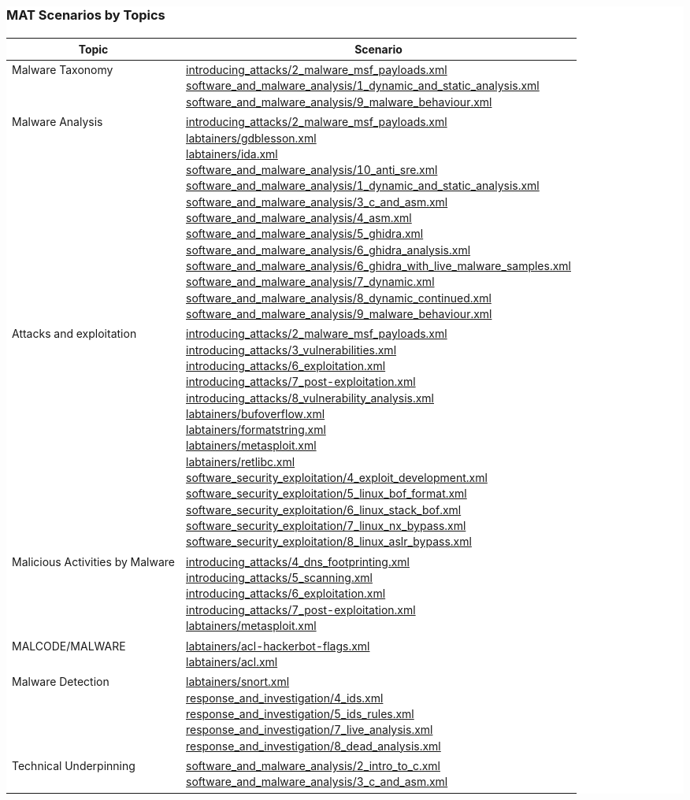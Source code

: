 ### MAT Scenarios by Topics
| Topic | Scenario |
| --- | --- |
Malware Taxonomy | [introducing_attacks/2_malware_msf_payloads.xml](#introducing_attacks2_malware_msf_payloadsxml)</br>[software_and_malware_analysis/1_dynamic_and_static_analysis.xml](#software_and_malware_analysis1_dynamic_and_static_analysisxml)</br>[software_and_malware_analysis/9_malware_behaviour.xml](#software_and_malware_analysis9_malware_behaviourxml)</br>
Malware Analysis | [introducing_attacks/2_malware_msf_payloads.xml](#introducing_attacks2_malware_msf_payloadsxml)</br>[labtainers/gdblesson.xml](#labtainersgdblessonxml)</br>[labtainers/ida.xml](#labtainersidaxml)</br>[software_and_malware_analysis/10_anti_sre.xml](#software_and_malware_analysis10_anti_srexml)</br>[software_and_malware_analysis/1_dynamic_and_static_analysis.xml](#software_and_malware_analysis1_dynamic_and_static_analysisxml)</br>[software_and_malware_analysis/3_c_and_asm.xml](#software_and_malware_analysis3_c_and_asmxml)</br>[software_and_malware_analysis/4_asm.xml](#software_and_malware_analysis4_asmxml)</br>[software_and_malware_analysis/5_ghidra.xml](#software_and_malware_analysis5_ghidraxml)</br>[software_and_malware_analysis/6_ghidra_analysis.xml](#software_and_malware_analysis6_ghidra_analysisxml)</br>[software_and_malware_analysis/6_ghidra_with_live_malware_samples.xml](#software_and_malware_analysis6_ghidra_with_live_malware_samplesxml)</br>[software_and_malware_analysis/7_dynamic.xml](#software_and_malware_analysis7_dynamicxml)</br>[software_and_malware_analysis/8_dynamic_continued.xml](#software_and_malware_analysis8_dynamic_continuedxml)</br>[software_and_malware_analysis/9_malware_behaviour.xml](#software_and_malware_analysis9_malware_behaviourxml)</br>
Attacks and exploitation | [introducing_attacks/2_malware_msf_payloads.xml](#introducing_attacks2_malware_msf_payloadsxml)</br>[introducing_attacks/3_vulnerabilities.xml](#introducing_attacks3_vulnerabilitiesxml)</br>[introducing_attacks/6_exploitation.xml](#introducing_attacks6_exploitationxml)</br>[introducing_attacks/7_post-exploitation.xml](#introducing_attacks7_post-exploitationxml)</br>[introducing_attacks/8_vulnerability_analysis.xml](#introducing_attacks8_vulnerability_analysisxml)</br>[labtainers/bufoverflow.xml](#labtainersbufoverflowxml)</br>[labtainers/formatstring.xml](#labtainersformatstringxml)</br>[labtainers/metasploit.xml](#labtainersmetasploitxml)</br>[labtainers/retlibc.xml](#labtainersretlibcxml)</br>[software_security_exploitation/4_exploit_development.xml](#software_security_exploitation4_exploit_developmentxml)</br>[software_security_exploitation/5_linux_bof_format.xml](#software_security_exploitation5_linux_bof_formatxml)</br>[software_security_exploitation/6_linux_stack_bof.xml](#software_security_exploitation6_linux_stack_bofxml)</br>[software_security_exploitation/7_linux_nx_bypass.xml](#software_security_exploitation7_linux_nx_bypassxml)</br>[software_security_exploitation/8_linux_aslr_bypass.xml](#software_security_exploitation8_linux_aslr_bypassxml)</br>
Malicious Activities by Malware | [introducing_attacks/4_dns_footprinting.xml](#introducing_attacks4_dns_footprintingxml)</br>[introducing_attacks/5_scanning.xml](#introducing_attacks5_scanningxml)</br>[introducing_attacks/6_exploitation.xml](#introducing_attacks6_exploitationxml)</br>[introducing_attacks/7_post-exploitation.xml](#introducing_attacks7_post-exploitationxml)</br>[labtainers/metasploit.xml](#labtainersmetasploitxml)</br>
MALCODE/MALWARE | [labtainers/acl-hackerbot-flags.xml](#labtainersacl-hackerbot-flagsxml)</br>[labtainers/acl.xml](#labtainersaclxml)</br>
Malware Detection | [labtainers/snort.xml](#labtainerssnortxml)</br>[response_and_investigation/4_ids.xml](#response_and_investigation4_idsxml)</br>[response_and_investigation/5_ids_rules.xml](#response_and_investigation5_ids_rulesxml)</br>[response_and_investigation/7_live_analysis.xml](#response_and_investigation7_live_analysisxml)</br>[response_and_investigation/8_dead_analysis.xml](#response_and_investigation8_dead_analysisxml)</br>
Technical Underpinning | [software_and_malware_analysis/2_intro_to_c.xml](#software_and_malware_analysis2_intro_to_cxml)</br>[software_and_malware_analysis/3_c_and_asm.xml](#software_and_malware_analysis3_c_and_asmxml)</br>
